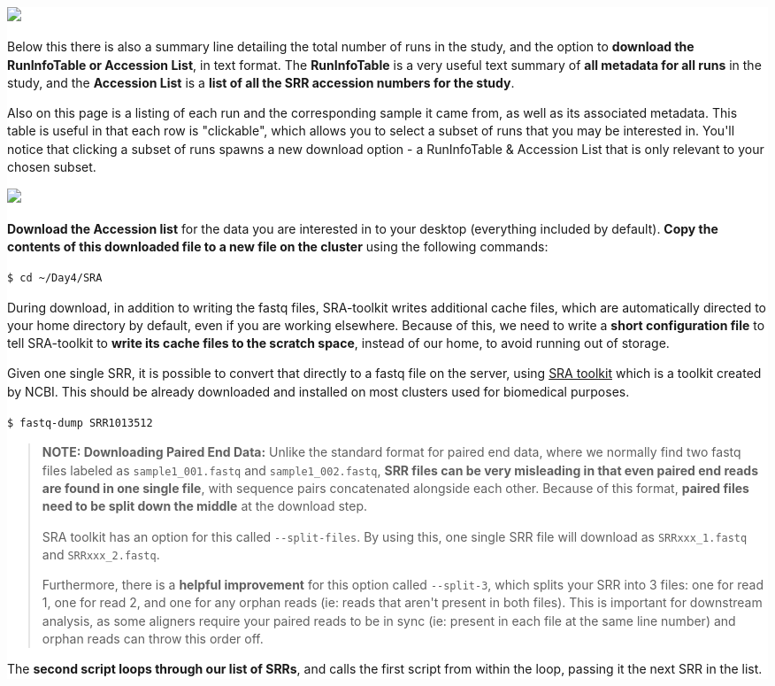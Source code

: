 <img src="../img/run_table.png" width="700">

Below this there is also a summary line detailing the total number of runs in the study, and the option to **download the RunInfoTable or Accession List**, in text format. The **RunInfoTable** is a very useful text summary of **all metadata for all runs** in the study, and the **Accession List** is a **list of all the SRR accession numbers for the study**.

Also on this page is a listing of each run and the corresponding sample it came from, as well as its associated metadata. This table is useful in that each row is "clickable", which allows you to select a subset of runs that you may be interested in. You'll notice that clicking a subset of runs spawns a new download option - a RunInfoTable & Accession List that is only relevant to your chosen subset.

<img src="../img/accession_list_red.png" width="600">

**Download the Accession list** for the data you are interested in to your desktop (everything included by default). 
**Copy the contents of this downloaded file to a new file on the cluster** using the following commands:

```bash
$ cd ~/Day4/SRA
```

During download, in addition to writing the fastq files, SRA-toolkit writes additional cache files, which are automatically directed to your home directory by default, even if you are working elsewhere. Because of this, we need to write a **short configuration file** to tell SRA-toolkit to **write its cache files to the scratch space**, instead of our home, to avoid running out of storage.

Given one single SRR, it is possible to convert that directly to a fastq file on the server, using [SRA toolkit](https://github.com/ncbi/sra-tools/wiki/HowTo:-Access-SRA-Data) which is a toolkit created by NCBI. This should be already downloaded and installed on most clusters used for biomedical purposes.

```bash
$ fastq-dump SRR1013512
```

> **NOTE: Downloading Paired End Data:**
> Unlike the standard format for paired end data, where we normally find two fastq files labeled as `sample1_001.fastq` and `sample1_002.fastq`, **SRR files can be very misleading in that even paired end reads are found in one single file**, with sequence pairs concatenated alongside each other. Because of this format, **paired files need to be split down the middle** at the download step. 
>
> SRA toolkit has an option for this called `--split-files`. By using this, one single SRR file will download as `SRRxxx_1.fastq` and `SRRxxx_2.fastq`.
>
> Furthermore, there is a **helpful improvement** for this option called `--split-3`, which splits your SRR into 3 files: one for read 1, one for read 2, and one for any orphan reads (ie: reads that aren't present in both files). This is important for downstream analysis, as some aligners require your paired reads to be in sync (ie: present in each file at the same line number) and orphan reads can throw this order off.

The **second script loops through our list of SRRs**, and calls the first script from within the loop, passing it the next SRR in the list.
